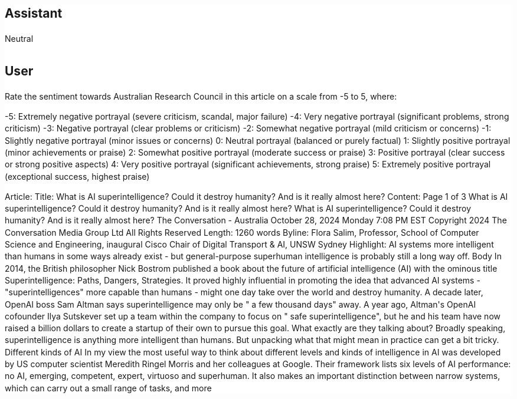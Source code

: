 
## Assistant

Neutral

## User


Rate the sentiment towards Australian Research Council in this article on a scale from -5 to 5, where:

-5: Extremely negative portrayal (severe criticism, scandal, major failure)
-4: Very negative portrayal (significant problems, strong criticism)
-3: Negative portrayal (clear problems or criticism)
-2: Somewhat negative portrayal (mild criticism or concerns)
-1: Slightly negative portrayal (minor issues or concerns)
0: Neutral portrayal (balanced or purely factual)
1: Slightly positive portrayal (minor achievements or praise)
2: Somewhat positive portrayal (moderate success or praise)
3: Positive portrayal (clear success or strong positive aspects)
4: Very positive portrayal (significant achievements, strong praise)
5: Extremely positive portrayal (exceptional success, highest praise)

Article:
Title: What is AI superintelligence? Could it destroy humanity? And is it really almost here?
Content: Page 1 of 3
What is AI superintelligence? Could it destroy humanity? And is it really almost here?
What is AI superintelligence? Could it destroy humanity? And is it really 
almost here?
The Conversation - Australia
October 28, 2024 Monday 7:08 PM EST
Copyright 2024 The Conversation Media Group Ltd All Rights Reserved
Length: 1260 words
Byline: Flora Salim, Professor, School of Computer Science and Engineering, inaugural Cisco Chair of Digital 
Transport & AI, UNSW Sydney
Highlight: AI systems more intelligent than humans in some ways already exist - but general-purpose superhuman 
intelligence is probably still a long way off.
Body
In 2014, the British philosopher Nick Bostrom published a book about the future of artificial intelligence (AI) with the 
ominous title Superintelligence: Paths, Dangers, Strategies. It proved highly influential in promoting the idea that 
advanced AI systems - "superintelligences" more capable than humans - might one day take over the world and 
destroy humanity.
A decade later, OpenAI boss Sam Altman says superintelligence may only be " a few thousand days" away. A year 
ago, Altman's OpenAI cofounder Ilya Sutskever set up a team within the company to focus on " safe 
superintelligence", but he and his team have now raised a billion dollars to create a startup of their own to pursue 
this goal.
What exactly are they talking about? Broadly speaking, superintelligence is anything more intelligent than humans. 
But unpacking what that might mean in practice can get a bit tricky.
Different kinds of AI
In my view the most useful way to think about different levels and kinds of intelligence in AI was developed by US 
computer scientist Meredith Ringel Morris and her colleagues at Google.
Their framework lists six levels of AI performance: no AI, emerging, competent, expert, virtuoso and superhuman. It 
also makes an important distinction between narrow systems, which can carry out a small range of tasks, and more 